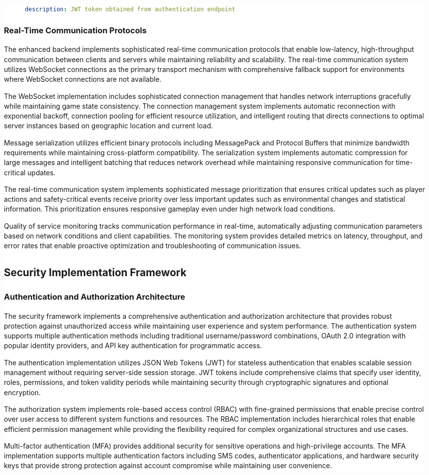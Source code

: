 ```yaml
      description: JWT token obtained from authentication endpoint
```

### Real-Time Communication Protocols

The enhanced backend implements sophisticated real-time communication protocols that enable low-latency, high-throughput communication between clients and servers while maintaining reliability and scalability. The real-time communication system utilizes WebSocket connections as the primary transport mechanism with comprehensive fallback support for environments where WebSocket connections are not available.

The WebSocket implementation includes sophisticated connection management that handles network interruptions gracefully while maintaining game state consistency. The connection management system implements automatic reconnection with exponential backoff, connection pooling for efficient resource utilization, and intelligent routing that directs connections to optimal server instances based on geographic location and current load.

Message serialization utilizes efficient binary protocols including MessagePack and Protocol Buffers that minimize bandwidth requirements while maintaining cross-platform compatibility. The serialization system implements automatic compression for large messages and intelligent batching that reduces network overhead while maintaining responsive communication for time-critical updates.

The real-time communication system implements sophisticated message prioritization that ensures critical updates such as player actions and safety-critical events receive priority over less important updates such as environmental changes and statistical information. This prioritization ensures responsive gameplay even under high network load conditions.

Quality of service monitoring tracks communication performance in real-time, automatically adjusting communication parameters based on network conditions and client capabilities. The monitoring system provides detailed metrics on latency, throughput, and error rates that enable proactive optimization and troubleshooting of communication issues.

## Security Implementation Framework

### Authentication and Authorization Architecture

The security framework implements a comprehensive authentication and authorization architecture that provides robust protection against unauthorized access while maintaining user experience and system performance. The authentication system supports multiple authentication methods including traditional username/password combinations, OAuth 2.0 integration with popular identity providers, and API key authentication for programmatic access.

The authentication implementation utilizes JSON Web Tokens (JWT) for stateless authentication that enables scalable session management without requiring server-side session storage. JWT tokens include comprehensive claims that specify user identity, roles, permissions, and token validity periods while maintaining security through cryptographic signatures and optional encryption.

The authorization system implements role-based access control (RBAC) with fine-grained permissions that enable precise control over user access to different system functions and resources. The RBAC implementation includes hierarchical roles that enable efficient permission management while providing the flexibility required for complex organizational structures and use cases.

Multi-factor authentication (MFA) provides additional security for sensitive operations and high-privilege accounts. The MFA implementation supports multiple authentication factors including SMS codes, authenticator applications, and hardware security keys that provide strong protection against account compromise while maintaining user convenience.
